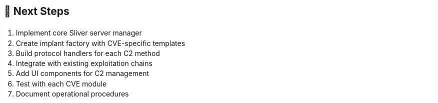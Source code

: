 ## 📝 Next Steps

1. Implement core Sliver server manager
2. Create implant factory with CVE-specific templates
3. Build protocol handlers for each C2 method
4. Integrate with existing exploitation chains
5. Add UI components for C2 management
6. Test with each CVE module
7. Document operational procedures
